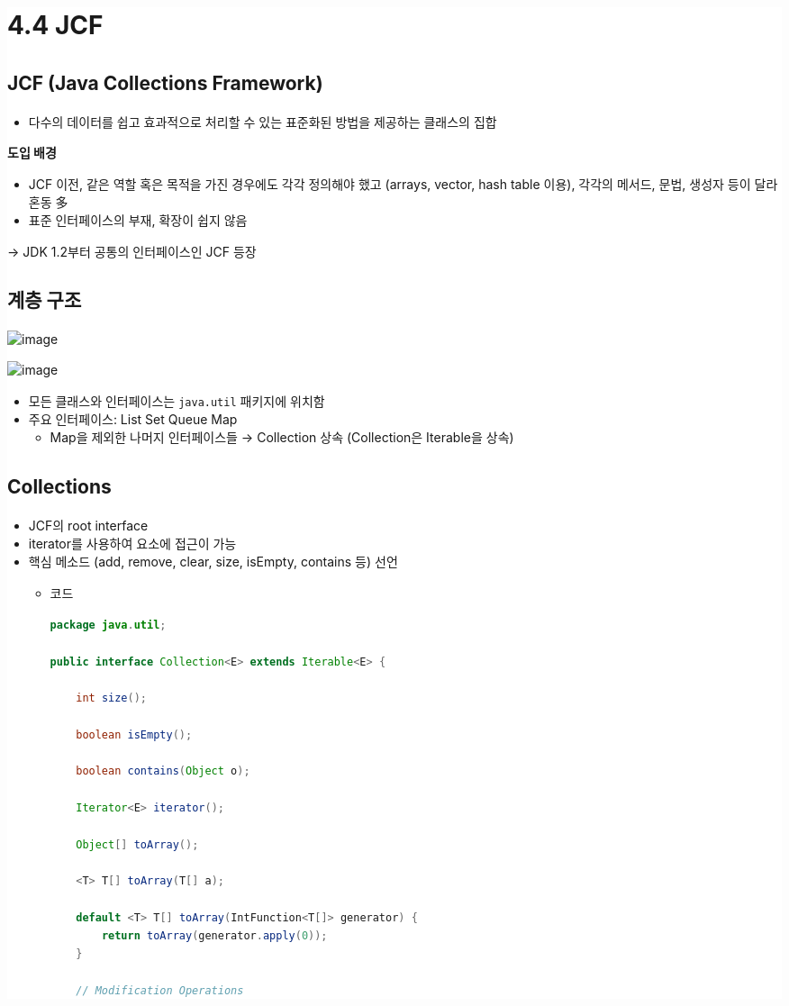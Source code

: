 # 4.4 JCF

## JCF (Java Collections Framework)

- 다수의 데이터를 쉽고 효과적으로 처리할 수 있는 표준화된 방법을 제공하는 클래스의 집합

**도입 배경**

- JCF 이전, 같은 역할 혹은 목적을 가진 경우에도 각각 정의해야 했고 (arrays, vector, hash table 이용), 각각의 메서드, 문법, 생성자 등이 달라 혼동 多
- 표준 인터페이스의 부재, 확장이 쉽지 않음

→ JDK 1.2부터 공통의 인터페이스인 JCF 등장

## 계층 구조

![image](https://github.com/woowacourse-study/2023-cs-study/assets/8490058/855fcf69-3e71-423b-bb34-aaf1dba68dcf)

![image](https://github.com/woowacourse-study/2023-cs-study/assets/8490058/eb146e90-e260-4a2b-a407-7a40c7ba27cb)


- 모든 클래스와 인터페이스는 `java.util` 패키지에 위치함
- 주요 인터페이스: List Set Queue Map
    - Map을 제외한 나머지 인터페이스들 → Collection 상속 (Collection은 Iterable을 상속)

## Collections

- JCF의 root interface
- iterator를 사용하여 요소에 접근이 가능
- 핵심 메소드 (add, remove, clear, size, isEmpty, contains 등) 선언
    - 코드
        
        ```java
        package java.util;
        
        public interface Collection<E> extends Iterable<E> {
        
            int size();
        
            boolean isEmpty();
        
            boolean contains(Object o);
        
            Iterator<E> iterator();
        
            Object[] toArray();
        
            <T> T[] toArray(T[] a);
        
            default <T> T[] toArray(IntFunction<T[]> generator) {
                return toArray(generator.apply(0));
            }
        
            // Modification Operations
        
